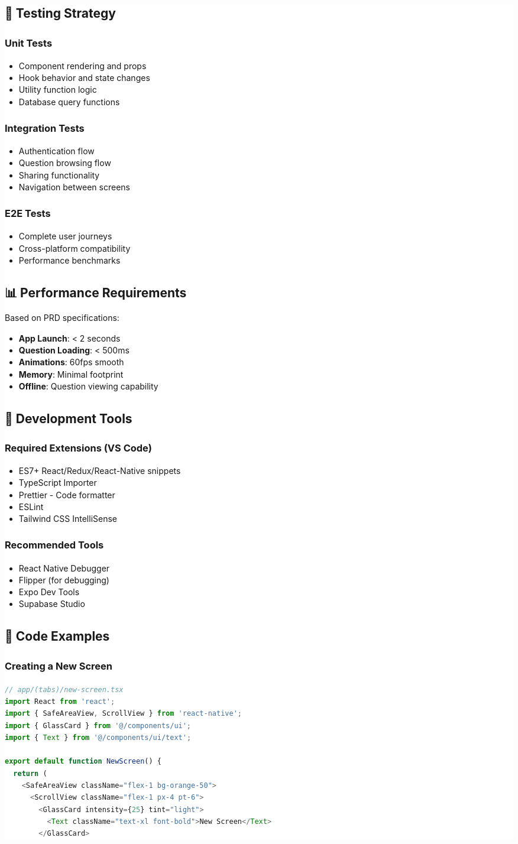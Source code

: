 ## 🧪 Testing Strategy

### Unit Tests
- Component rendering and props
- Hook behavior and state changes
- Utility function logic
- Database query functions

### Integration Tests
- Authentication flow
- Question browsing flow
- Sharing functionality
- Navigation between screens

### E2E Tests
- Complete user journeys
- Cross-platform compatibility
- Performance benchmarks

## 📊 Performance Requirements

Based on PRD specifications:
- **App Launch**: < 2 seconds
- **Question Loading**: < 500ms
- **Animations**: 60fps smooth
- **Memory**: Minimal footprint
- **Offline**: Question viewing capability

## 🔧 Development Tools

### Required Extensions (VS Code)
- ES7+ React/Redux/React-Native snippets
- TypeScript Importer
- Prettier - Code formatter
- ESLint
- Tailwind CSS IntelliSense

### Recommended Tools
- React Native Debugger
- Flipper (for debugging)
- Expo Dev Tools
- Supabase Studio

## 📝 Code Examples

### Creating a New Screen
```typescript
// app/(tabs)/new-screen.tsx
import React from 'react';
import { SafeAreaView, ScrollView } from 'react-native';
import { GlassCard } from '@/components/ui';
import { Text } from '@/components/ui/text';

export default function NewScreen() {
  return (
    <SafeAreaView className="flex-1 bg-orange-50">
      <ScrollView className="flex-1 px-4 pt-6">
        <GlassCard intensity={25} tint="light">
          <Text className="text-xl font-bold">New Screen</Text>
        </GlassCard>
```